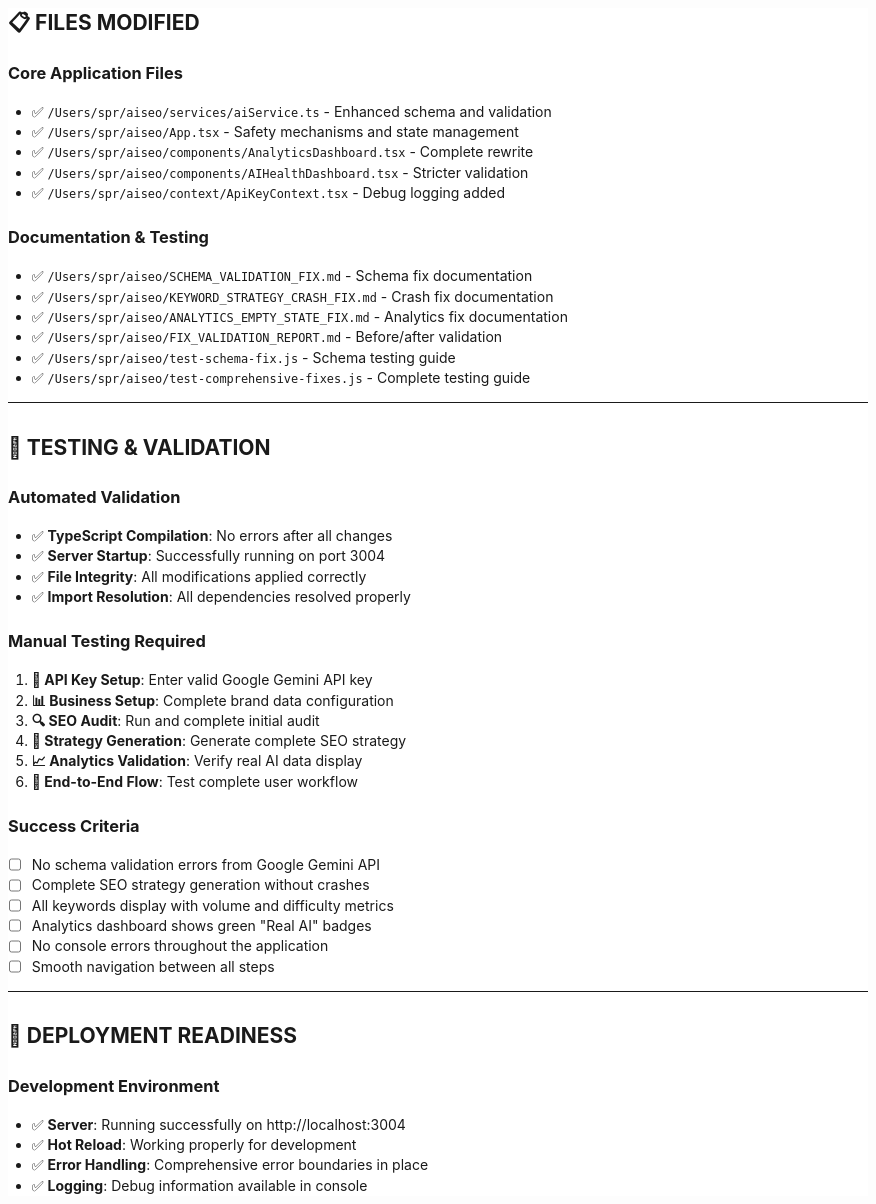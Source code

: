 
## 📋 **FILES MODIFIED**

### **Core Application Files**
- ✅ `/Users/spr/aiseo/services/aiService.ts` - Enhanced schema and validation
- ✅ `/Users/spr/aiseo/App.tsx` - Safety mechanisms and state management
- ✅ `/Users/spr/aiseo/components/AnalyticsDashboard.tsx` - Complete rewrite
- ✅ `/Users/spr/aiseo/components/AIHealthDashboard.tsx` - Stricter validation
- ✅ `/Users/spr/aiseo/context/ApiKeyContext.tsx` - Debug logging added

### **Documentation & Testing**
- ✅ `/Users/spr/aiseo/SCHEMA_VALIDATION_FIX.md` - Schema fix documentation
- ✅ `/Users/spr/aiseo/KEYWORD_STRATEGY_CRASH_FIX.md` - Crash fix documentation
- ✅ `/Users/spr/aiseo/ANALYTICS_EMPTY_STATE_FIX.md` - Analytics fix documentation
- ✅ `/Users/spr/aiseo/FIX_VALIDATION_REPORT.md` - Before/after validation
- ✅ `/Users/spr/aiseo/test-schema-fix.js` - Schema testing guide
- ✅ `/Users/spr/aiseo/test-comprehensive-fixes.js` - Complete testing guide

---

## 🧪 **TESTING & VALIDATION**

### **Automated Validation**
- ✅ **TypeScript Compilation**: No errors after all changes
- ✅ **Server Startup**: Successfully running on port 3004
- ✅ **File Integrity**: All modifications applied correctly
- ✅ **Import Resolution**: All dependencies resolved properly

### **Manual Testing Required**
1. **🔑 API Key Setup**: Enter valid Google Gemini API key
2. **📊 Business Setup**: Complete brand data configuration
3. **🔍 SEO Audit**: Run and complete initial audit
4. **🚀 Strategy Generation**: Generate complete SEO strategy
5. **📈 Analytics Validation**: Verify real AI data display
6. **🎯 End-to-End Flow**: Test complete user workflow

### **Success Criteria**
- [ ] No schema validation errors from Google Gemini API
- [ ] Complete SEO strategy generation without crashes
- [ ] All keywords display with volume and difficulty metrics
- [ ] Analytics dashboard shows green "Real AI" badges
- [ ] No console errors throughout the application
- [ ] Smooth navigation between all steps

---

## 🚀 **DEPLOYMENT READINESS**

### **Development Environment**
- ✅ **Server**: Running successfully on http://localhost:3004
- ✅ **Hot Reload**: Working properly for development
- ✅ **Error Handling**: Comprehensive error boundaries in place
- ✅ **Logging**: Debug information available in console
